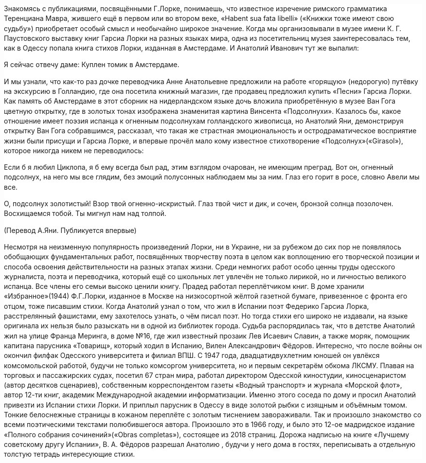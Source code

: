 Знакомясь с публикациями, посвящёнными Г.Лорке, понимаешь, что известное изречение римского грамматика Теренциана Мавра, жившего ещё в первом или во втором веке, «Habent sua fata libelli» («Книжки тоже имеют свою судьбу») приобретает особый смысл и необычайно широкое значение. Когда мы организовывали в музее имени К. Г. Паустовского выставку книг Гарсиа Лорки на разных языках мира, одна из посетительниц музея заинтересовалась тем, как в Одессу попала книга стихов Лорки, изданная в Амстердаме. И Анатолий Иванович тут же выпалил:

Я сейчас отвечу даме:
Куплен томик в Амстердаме.

И мы узнали, что как-то раз дочке переводчика Анне Анатольевне предложили на работе «горящую» (недорогую) путёвку на экскурсию в Голландию, где она посетила книжный магазин, где продавец предложил купить «Песни» Гарсиа Лорки. Как память об Амстердаме в этот сборник на нидерландском языке дочь вложила приобретённую в музее Ван Гога цветную открытку, где в золотых тонах изображена знаменитая картина Винсента «Подсолнухи». Казалось бы, какое отношение имеет поэзия испанца к огненным подсолнухам голландского живописца, но Анатолий Яни, демонстрируя открытку Ван Гога собравшимся, рассказал, что такая же страстная эмоциональность и остродраматическое восприятие жизни были присущи и Гарсиа Лорке, и впервые прочёл мало кому известное стихотворение «Подсолнух»(«Girasol»), которое никогда никем не переводилось:

Если б я любил Циклопа,
я б ему всегда был рад,
этим взглядом очарован,
не имеющим преград.
Вот он, огненный подсолнух,
на него мы все глядим,
без эмоций полусонных
наблюдаем мы за ним.
Глаз его горит в росе,
словно Авели мы все.

О, подсолнух золотистый!
Взор твой огненно-искристый.
Глаз твой чист и дик, и сочен,
бронзой солнца позолочен.
Восхищаемся тобой.
Ты мигнул нам над толпой.

(Перевод А.Яни. Публикуется впервые)

Несмотря на неизменную популярность произведений Лорки, ни в Украине, ни за рубежом до сих пор не появлялось обобщающих фундаментальных работ, посвящённых творчеству поэта в целом как воплощению его творческой позиции и способа освоения действительности на разных этапах жизни. Среди немногих работ особо ценны труды одесского журналиста, поэта и переводчика, который ещё со школьных лет увлечён не только лирикой, но и личностью великого испанца. Все члены его семьи высоко ценили книгу. Прадед работал переплётчиком книг. В доме хранили «Избранное»(1944) Ф.Г.Лорки, изданное в Москве на низкосортной жёлтой газетной бумаге, привезенное с фронта его отцом, тоже писавшим стихи. Когда Анатолий  узнал о том, что жил в Испании поэт Федерико Гарсиа Лорка, расстрелянный фашистами, ему захотелось узнать, о чём писал поэт. Но тогда стихи его широко не издавали, на языке оригинала их нельзя было разыскать ни в одной из библиотек города. Судьба распорядилась так, что в детстве Анатолий жил на улице Франца Меринга, в доме №16, где жил известный прозаик Лев Исаевич Славин, а также моряк, помощник капитана парусника «Товарищ», который ходил в Испанию, Вилен Александрович Фёдоров. Интересно, что после войны он окончил филфак Одесского университета и филиал ВПШ. С 1947 года, двадцатидвухлетним юношей он увлёкся комсомольской работой, будучи не только комсоргом университета, но и первым секретарём обкома ЛКСМУ. Плавая на торговых и пассажирских судах, посетил 67 стран мира, работал директором Одесской киностудии, киносценаристом (автор десятков сценариев), собственным корреспондентом газеты «Водный транспорт» и журнала «Морской флот», автор 12-ти книг, академик Международной академии информатизации. Именно этого соседа по дому и просил Анатолий привезти из Испании стихи Лорки. И приплыл парусник в Одессу в виде золотой рыбки с изящным и объёмным томом. Тонкие белоснежные страницы в кожаном переплёте с золотым тиснением завораживали. Так и произошло знакомство со всеми поэтическими текстами полюбившегося автора. Произошло это в 1966 году, и было это 12-ое мадридское издание «Полного собрания сочинений»(«Obras completas»), состоящее из 2018 страниц. Дорожа надписью на книге «Лучшему советскому другу Испании», В. А. Фёдоров разрешал Анатолию , будучи у него дома в гостях, переписывать а отдельную толстую тетрадь интересующие стихи.